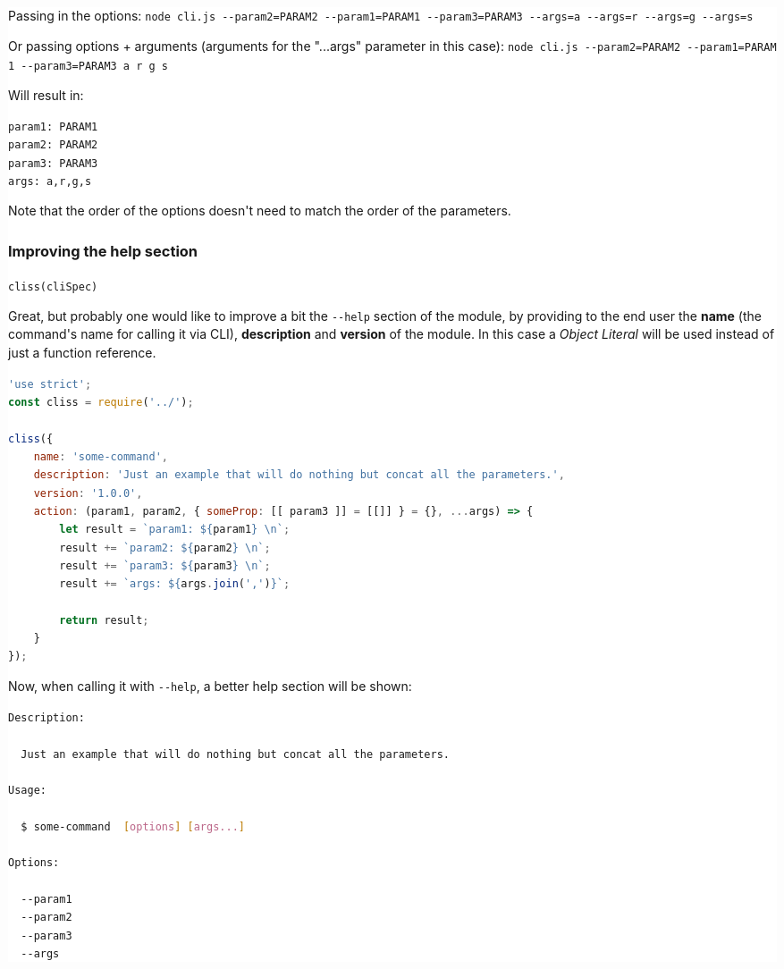 Passing in the options:
`node cli.js --param2=PARAM2 --param1=PARAM1 --param3=PARAM3 --args=a --args=r --args=g --args=s`

Or passing options + arguments (arguments for the "...args" parameter in this case):
`node cli.js --param2=PARAM2 --param1=PARAM1 --param3=PARAM3 a r g s`

Will result in:

```bash
param1: PARAM1
param2: PARAM2
param3: PARAM3
args: a,r,g,s
```
Note that the order of the options doesn't need to match the order of the parameters.

### Improving the help section
`cliss(cliSpec)`

Great, but probably one would like to improve a bit the `--help` section of the module, by providing to the end user the **name** (the command's name for calling it via CLI), **description** and **version** of the module. In this case a *Object Literal* will be used instead of just a function reference.

```javascript
'use strict';
const cliss = require('../');

cliss({
	name: 'some-command',
	description: 'Just an example that will do nothing but concat all the parameters.',
	version: '1.0.0',
	action: (param1, param2, { someProp: [[ param3 ]] = [[]] } = {}, ...args) => {
		let result = `param1: ${param1} \n`;
		result += `param2: ${param2} \n`;
		result += `param3: ${param3} \n`;
		result += `args: ${args.join(',')}`;

		return result;
	}
});
```

Now, when calling it with `--help`, a better help section will be shown:

```bash
Description:

  Just an example that will do nothing but concat all the parameters.

Usage:

  $ some-command  [options] [args...]

Options:

  --param1
  --param2
  --param3
  --args
```

